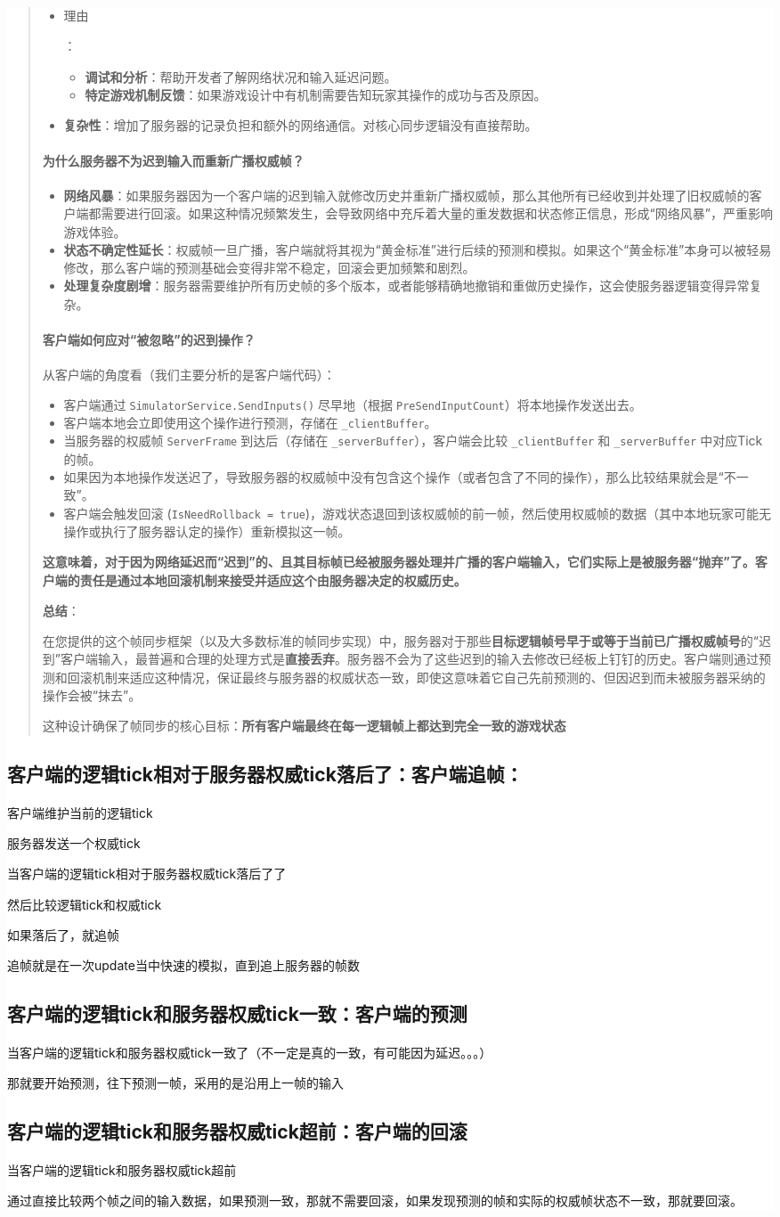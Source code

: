 >
> - 理由
>
>   ：
>
>   - **调试和分析**：帮助开发者了解网络状况和输入延迟问题。
>   - **特定游戏机制反馈**：如果游戏设计中有机制需要告知玩家其操作的成功与否及原因。
>
> - **复杂性**：增加了服务器的记录负担和额外的网络通信。对核心同步逻辑没有直接帮助。
>
> #### 为什么服务器不为迟到输入而重新广播权威帧？
>
> - **网络风暴**：如果服务器因为一个客户端的迟到输入就修改历史并重新广播权威帧，那么其他所有已经收到并处理了旧权威帧的客户端都需要进行回滚。如果这种情况频繁发生，会导致网络中充斥着大量的重发数据和状态修正信息，形成“网络风暴”，严重影响游戏体验。
> - **状态不确定性延长**：权威帧一旦广播，客户端就将其视为“黄金标准”进行后续的预测和模拟。如果这个“黄金标准”本身可以被轻易修改，那么客户端的预测基础会变得非常不稳定，回滚会更加频繁和剧烈。
> - **处理复杂度剧增**：服务器需要维护所有历史帧的多个版本，或者能够精确地撤销和重做历史操作，这会使服务器逻辑变得异常复杂。
>
> #### 客户端如何应对“被忽略”的迟到操作？
>
> 从客户端的角度看（我们主要分析的是客户端代码）：
>
> - 客户端通过 `SimulatorService.SendInputs()` 尽早地（根据 `PreSendInputCount`）将本地操作发送出去。
> - 客户端本地会立即使用这个操作进行预测，存储在 `_clientBuffer`。
> - 当服务器的权威帧 `ServerFrame` 到达后（存储在 `_serverBuffer`），客户端会比较 `_clientBuffer` 和 `_serverBuffer` 中对应Tick的帧。
> - 如果因为本地操作发送迟了，导致服务器的权威帧中没有包含这个操作（或者包含了不同的操作），那么比较结果就会是“不一致”。
> - 客户端会触发回滚 (`IsNeedRollback = true`)，游戏状态退回到该权威帧的前一帧，然后使用权威帧的数据（其中本地玩家可能无操作或执行了服务器认定的操作）重新模拟这一帧。
>
> **这意味着，对于因为网络延迟而“迟到”的、且其目标帧已经被服务器处理并广播的客户端输入，它们实际上是被服务器“抛弃”了。客户端的责任是通过本地回滚机制来接受并适应这个由服务器决定的权威历史。**
>
> **总结**：
>
> 在您提供的这个帧同步框架（以及大多数标准的帧同步实现）中，服务器对于那些**目标逻辑帧号早于或等于当前已广播权威帧号**的“迟到”客户端输入，最普遍和合理的处理方式是**直接丢弃**。服务器不会为了这些迟到的输入去修改已经板上钉钉的历史。客户端则通过预测和回滚机制来适应这种情况，保证最终与服务器的权威状态一致，即使这意味着它自己先前预测的、但因迟到而未被服务器采纳的操作会被“抹去”。
>
> 这种设计确保了帧同步的核心目标：**所有客户端最终在每一逻辑帧上都达到完全一致的游戏状态**

## 客户端的逻辑tick相对于服务器权威tick落后了：客户端追帧：

客户端维护当前的逻辑tick

服务器发送一个权威tick

当客户端的逻辑tick相对于服务器权威tick落后了了

然后比较逻辑tick和权威tick

如果落后了，就追帧

追帧就是在一次update当中快速的模拟，直到追上服务器的帧数

## 客户端的逻辑tick和服务器权威tick一致：客户端的预测

当客户端的逻辑tick和服务器权威tick一致了（不一定是真的一致，有可能因为延迟。。。）

那就要开始预测，往下预测一帧，采用的是沿用上一帧的输入

## 客户端的逻辑tick和服务器权威tick超前：客户端的回滚

当客户端的逻辑tick和服务器权威tick超前

通过直接比较两个帧之间的输入数据，如果预测一致，那就不需要回滚，如果发现预测的帧和实际的权威帧状态不一致，那就要回滚。